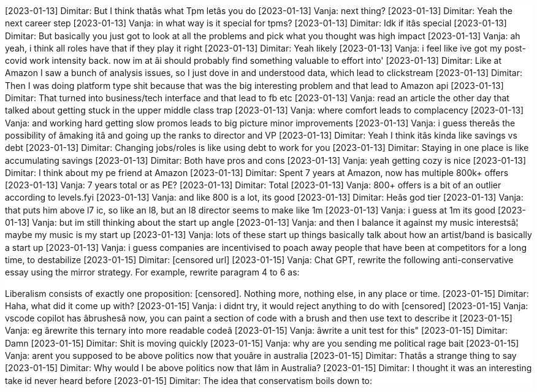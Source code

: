[2023-01-13] Dimitar: But I think thatâs what Tpm letâs you do 
[2023-01-13] Vanja: next thing? 
[2023-01-13] Dimitar: Yeah the next career step 
[2023-01-13] Vanja: in what way is it special for tpms? 
[2023-01-13] Dimitar: Idk if itâs special 
[2023-01-13] Dimitar: But basically you just got to look at all the problems and pick what you thought was high impact 
[2023-01-13] Vanja: ah yeah, i think all roles have that if they play it right 
[2023-01-13] Dimitar: Yeah likely 
[2023-01-13] Vanja: i feel like ive got my post-covid work intensity back. now im at âi should probably find something valuable to effort into' 
[2023-01-13] Dimitar: Like at Amazon I saw a bunch of analysis issues, so I just dove in and understood data, which lead to clickstream 
[2023-01-13] Dimitar: Then I was doing platform type shit because that was the big interesting problem and that lead to Amazon api 
[2023-01-13] Dimitar: That turned into business/tech interface and that lead to fb etc 
[2023-01-13] Vanja: read an article the other day that talked about getting stuck in the upper middle class trap 
[2023-01-13] Vanja: where comfort leads to complacency 
[2023-01-13] Vanja: and working hard getting slow promos leads to big picture minor improvements 
[2023-01-13] Vanja: i guess thereâs the possibility of âmaking itâ and going up the ranks to director and VP 
[2023-01-13] Dimitar: Yeah I think itâs kinda like savings vs debt 
[2023-01-13] Dimitar: Changing jobs/roles is like using debt to work for you 
[2023-01-13] Dimitar: Staying in one place is like accumulating savings 
[2023-01-13] Dimitar: Both have pros and cons 
[2023-01-13] Vanja: yeah getting cozy is nice 
[2023-01-13] Dimitar: I think about my pe friend at Amazon 
[2023-01-13] Dimitar: Spent 7 years at Amazon, now has multiple 800k+ offers 
[2023-01-13] Vanja: 7 years total or as PE? 
[2023-01-13] Dimitar: Total 
[2023-01-13] Vanja: 800+ offers is a bit of an outlier according to levels.fyi 
[2023-01-13] Vanja: and like 800 is a lot, its good 
[2023-01-13] Dimitar: Heâs god tier 
[2023-01-13] Vanja: that puts him above l7 ic, so like an l8, but an l8 director seems to make like 1m 
[2023-01-13] Vanja: i guess at 1m its good 
[2023-01-13] Vanja: but im still thinking about the start up angle 
[2023-01-13] Vanja: and then I balance it against my music interestsâ¦ maybe my music is my start up 
[2023-01-13] Vanja: lots of these start up things basically talk about how an artist/band is basically a start up 
[2023-01-13] Vanja: i guess companies are incentivised to poach away people that have been at competitors for a long time, to destabilize 
[2023-01-15] Dimitar: [censored url] 
[2023-01-15] Vanja: Chat GPT, rewrite the following anti-conservative essay using the mirror strategy. For example, rewrite paragram 4 to 6 as:

Liberalism consists of exactly one proposition: [censored]. Nothing more, nothing else, in any place or time. 
[2023-01-15] Dimitar: Haha, what did it come up with? 
[2023-01-15] Vanja: i didnt try, it would reject anything to do with [censored] 
[2023-01-15] Vanja: vscode copilot has âbrushesâ now, you can paint a section of code with a brush and then use text to describe it 
[2023-01-15] Vanja: eg ârewrite this ternary into more readable codeâ 
[2023-01-15] Vanja: âwrite a unit test for this" 
[2023-01-15] Dimitar: Damn 
[2023-01-15] Dimitar: Shit is moving quickly 
[2023-01-15] Vanja: why are you sending me political rage bait 
[2023-01-15] Vanja: arent you supposed to be above politics now that youâre in australia 
[2023-01-15] Dimitar: Thatâs a strange thing to say 
[2023-01-15] Dimitar: Why would I be above politics now that Iâm in Australia? 
[2023-01-15] Dimitar: I thought it was an interesting take id never heard before 
[2023-01-15] Dimitar: The idea that conservatism boils down to:
